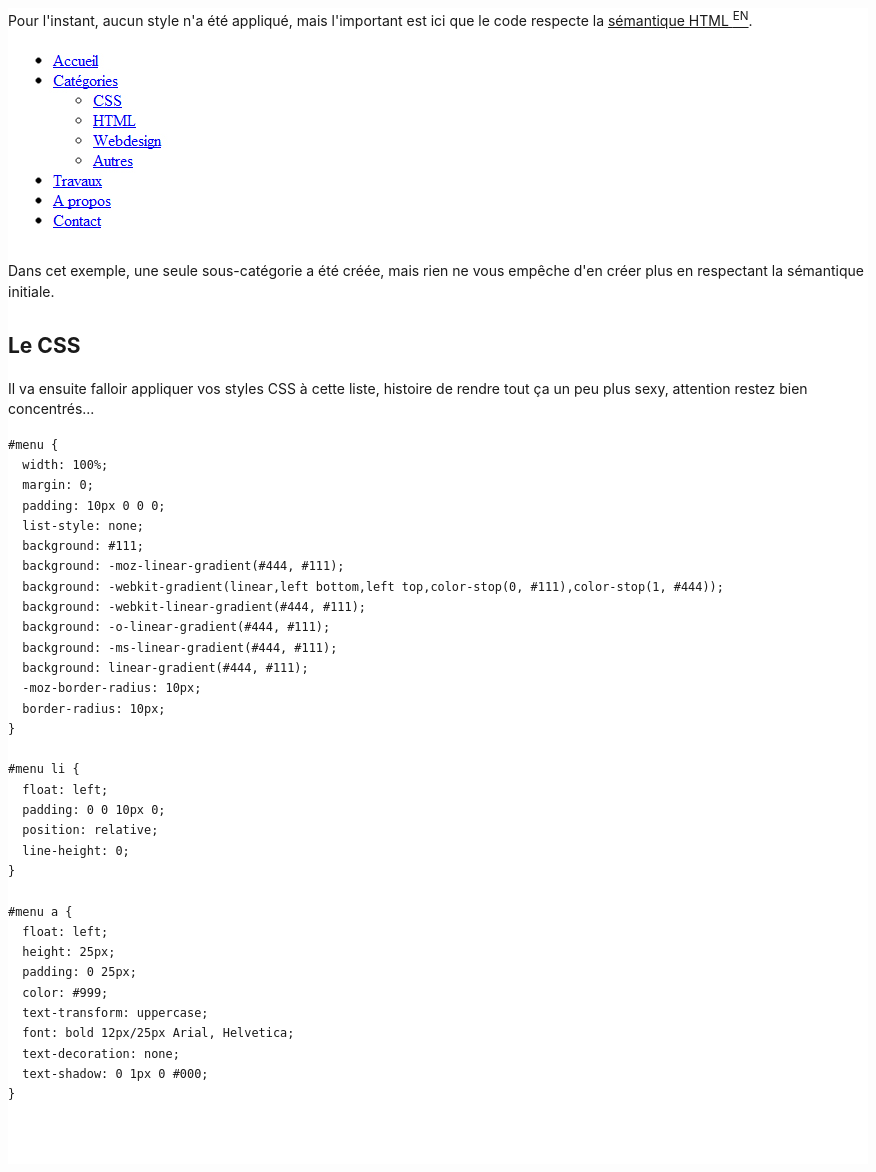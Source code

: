 Pour l'instant, aucun style n'a été appliqué, mais l'important est ici que le code respecte la <a href="http://en.wikipedia.org/wiki/Semantic_HTML">sémantique HTML&nbsp;<sup>EN</sup></a>.

<img src="/assets/img/menu-dropdown-css-2.jpg" alt="Menu dropdown CSS 2" class="imgb" />

Dans cet exemple, une seule sous-catégorie a été créée, mais rien ne vous empêche d'en créer plus en respectant la sémantique initiale.

## Le CSS

Il va ensuite falloir appliquer vos styles CSS à cette liste, histoire de rendre tout ça un peu plus sexy, attention restez bien concentrés...

<pre><code class="css">#menu {
  width: 100%;
  margin: 0;
  padding: 10px 0 0 0;
  list-style: none;
  background: #111;
  background: -moz-linear-gradient(#444, #111);
  background: -webkit-gradient(linear,left bottom,left top,color-stop(0, #111),color-stop(1, #444));
  background: -webkit-linear-gradient(#444, #111);
  background: -o-linear-gradient(#444, #111);
  background: -ms-linear-gradient(#444, #111);
  background: linear-gradient(#444, #111);
  -moz-border-radius: 10px;
  border-radius: 10px;
}

#menu li {
  float: left;
  padding: 0 0 10px 0;
  position: relative;
  line-height: 0;
}

#menu a {
  float: left;
  height: 25px;
  padding: 0 25px;
  color: #999;
  text-transform: uppercase;
  font: bold 12px/25px Arial, Helvetica;
  text-decoration: none;
  text-shadow: 0 1px 0 #000;
}
